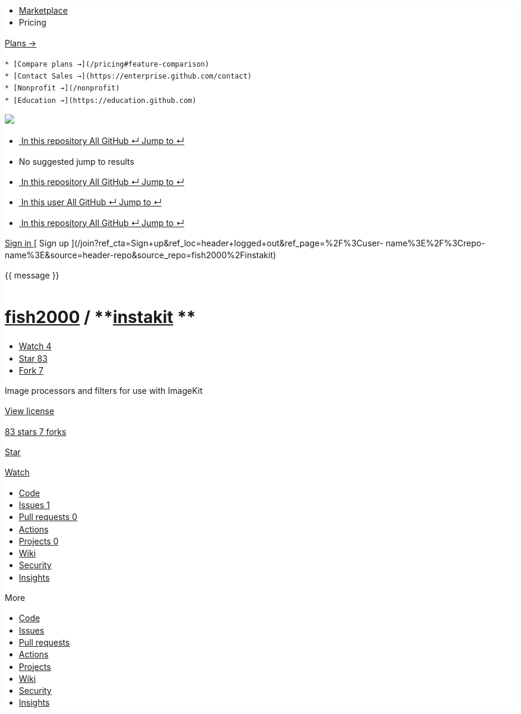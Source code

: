   * [Marketplace](/marketplace)
  * Pricing 

[Plans →](/pricing)

    * [Compare plans →](/pricing#feature-comparison)
    * [Contact Sales →](https://enterprise.github.com/contact)
    * [Nonprofit →](/nonprofit)
    * [Education →](https://education.github.com)

![](https://github.githubassets.com/images/search-key-slash.svg)

  * [ ![]() In this repository  All GitHub  ↵ Jump to ↵ ]()

  * No suggested jump to results

  * [ ![]() In this repository  All GitHub  ↵ Jump to ↵ ]()
  * [ ![]() In this user  All GitHub  ↵ Jump to ↵ ]()
  * [ ![]() In this repository  All GitHub  ↵ Jump to ↵ ]()

[ Sign in ](/login?return_to=%2Ffish2000%2Finstakit) [ Sign up
](/join?ref_cta=Sign+up&ref_loc=header+logged+out&ref_page=%2F%3Cuser-
name%3E%2F%3Crepo-name%3E&source=header-repo&source_repo=fish2000%2Finstakit)

{{ message }}

#  [fish2000](/fish2000) / **[instakit](/fish2000/instakit) **

  * [ Watch ](/login?return_to=%2Ffish2000%2Finstakit) [ 4 ](/fish2000/instakit/watchers)
  * [ Star ](/login?return_to=%2Ffish2000%2Finstakit) [ 83 ](/fish2000/instakit/stargazers)
  * [ Fork ](/login?return_to=%2Ffish2000%2Finstakit) [ 7 ](/fish2000/instakit/network/members)

Image processors and filters for use with ImageKit

[ View license ](/fish2000/instakit/blob/master/LICENSE.txt)

[ 83 stars ](/fish2000/instakit/stargazers) [ 7 forks
](/fish2000/instakit/network/members)

[ Star ](/login?return_to=%2Ffish2000%2Finstakit)

[ Watch ](/login?return_to=%2Ffish2000%2Finstakit)

  * [ Code ](/fish2000/instakit)
  * [ Issues 1 ](/fish2000/instakit/issues)
  * [ Pull requests 0 ](/fish2000/instakit/pulls)
  * [ Actions ](/fish2000/instakit/actions)
  * [ Projects 0 ](/fish2000/instakit/projects)
  * [ Wiki ](/fish2000/instakit/wiki)
  * [ Security ](/fish2000/instakit/security)
  * [ Insights ](/fish2000/instakit/pulse)

More

  * [ Code ](/fish2000/instakit)
  * [ Issues ](/fish2000/instakit/issues)
  * [ Pull requests ](/fish2000/instakit/pulls)
  * [ Actions ](/fish2000/instakit/actions)
  * [ Projects ](/fish2000/instakit/projects)
  * [ Wiki ](/fish2000/instakit/wiki)
  * [ Security ](/fish2000/instakit/security)
  * [ Insights ](/fish2000/instakit/pulse)
